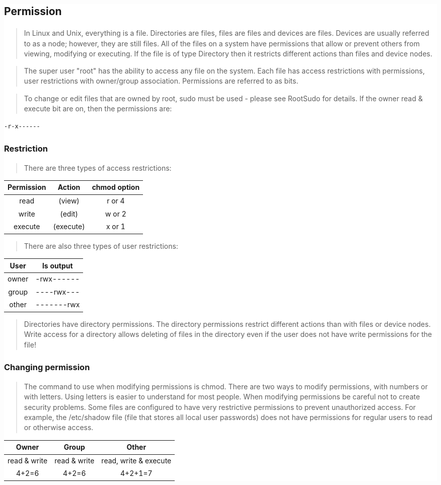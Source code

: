 ## Permission

> In Linux and Unix, everything is a file. Directories are files, files are files and devices are files. Devices are usually referred to as a node; however, they are still files. All of the files on a system have permissions that allow or prevent others from viewing, modifying or executing. If the file is of type Directory then it restricts different actions than files and device nodes.

> The super user "root" has the ability to access any file on the system. Each file has access restrictions with permissions, user restrictions with owner/group association. Permissions are referred to as bits.

> To change or edit files that are owned by root, sudo must be used - please see RootSudo for details. If the owner read & execute bit are on, then the permissions are:

```
-r-x------
```

### Restriction

> There are three types of access restrictions:

| Permission |  Action   | chmod option |
| :--------: | :-------: | :----------: |
|    read    |  (view)   |    r or 4    |
|   write    |  (edit)   |    w or 2    |
|  execute   | (execute) |    x or 1    |

> There are also three types of user restrictions:

| User  | ls output  |
| :---: | :--------: |
| owner | -rwx------ |
| group | ----rwx--- |
| other | -------rwx |

> Directories have directory permissions. The directory permissions restrict different actions than with files or device nodes. Write access for a directory allows deleting of files in the directory even if the user does not have write permissions for the file!

### Changing permission

> The command to use when modifying permissions is chmod. There are two ways to modify permissions, with numbers or with letters. Using letters is easier to understand for most people. When modifying permissions be careful not to create security problems. Some files are configured to have very restrictive permissions to prevent unauthorized access. For example, the /etc/shadow file (file that stores all local user passwords) does not have permissions for regular users to read or otherwise access.

|    Owner     |    Group     |         Other         |
| :----------: | :----------: | :-------------------: |
| read & write | read & write | read, write & execute |
|    4+2=6     |    4+2=6     |        4+2+1=7        |
